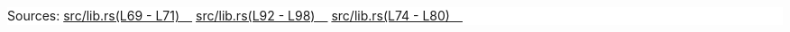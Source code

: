 Sources: [src/lib.rs(L69 - L71)&emsp;](https://github.com/arceos-org/timer_list/blob/4fa2875f/src/lib.rs#L69-L71) [src/lib.rs(L92 - L98)&emsp;](https://github.com/arceos-org/timer_list/blob/4fa2875f/src/lib.rs#L92-L98) [src/lib.rs(L74 - L80)&emsp;](https://github.com/arceos-org/timer_list/blob/4fa2875f/src/lib.rs#L74-L80)
